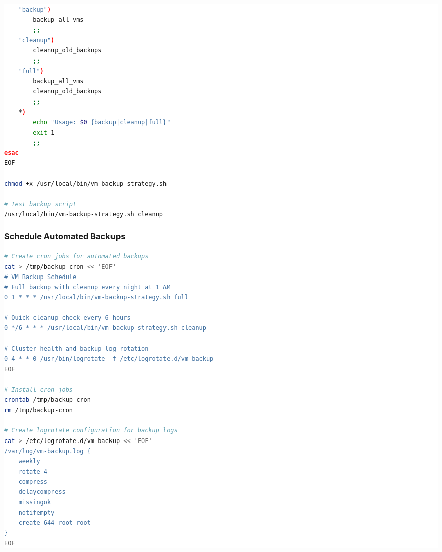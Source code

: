 ```bash
    "backup")
        backup_all_vms
        ;;
    "cleanup")
        cleanup_old_backups
        ;;
    "full")
        backup_all_vms
        cleanup_old_backups
        ;;
    *)
        echo "Usage: $0 {backup|cleanup|full}"
        exit 1
        ;;
esac
EOF

chmod +x /usr/local/bin/vm-backup-strategy.sh

# Test backup script
/usr/local/bin/vm-backup-strategy.sh cleanup
```

### Schedule Automated Backups
```bash
# Create cron jobs for automated backups
cat > /tmp/backup-cron << 'EOF'
# VM Backup Schedule
# Full backup with cleanup every night at 1 AM
0 1 * * * /usr/local/bin/vm-backup-strategy.sh full

# Quick cleanup check every 6 hours
0 */6 * * * /usr/local/bin/vm-backup-strategy.sh cleanup

# Cluster health and backup log rotation
0 4 * * 0 /usr/bin/logrotate -f /etc/logrotate.d/vm-backup
EOF

# Install cron jobs
crontab /tmp/backup-cron
rm /tmp/backup-cron

# Create logrotate configuration for backup logs
cat > /etc/logrotate.d/vm-backup << 'EOF'
/var/log/vm-backup.log {
    weekly
    rotate 4
    compress
    delaycompress
    missingok
    notifempty
    create 644 root root
}
EOF
```

